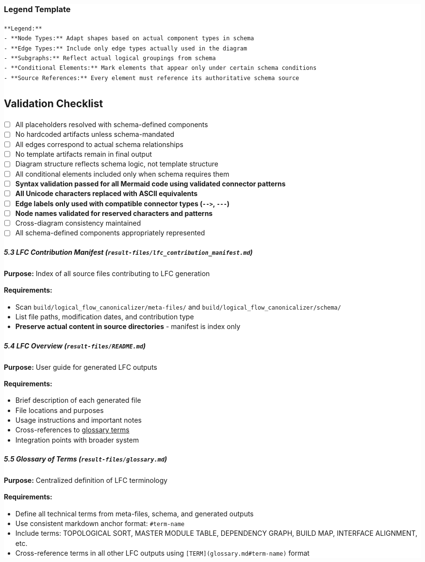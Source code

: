 ### Legend Template
```
**Legend:**
- **Node Types:** Adapt shapes based on actual component types in schema
- **Edge Types:** Include only edge types actually used in the diagram
- **Subgraphs:** Reflect actual logical groupings from schema
- **Conditional Elements:** Mark elements that appear only under certain schema conditions
- **Source References:** Every element must reference its authoritative schema source
```

## Validation Checklist
- [ ] All placeholders resolved with schema-defined components
- [ ] No hardcoded artifacts unless schema-mandated
- [ ] All edges correspond to actual schema relationships
- [ ] No template artifacts remain in final output
- [ ] Diagram structure reflects schema logic, not template structure
- [ ] All conditional elements included only when schema requires them
- [ ] **Syntax validation passed for all Mermaid code using validated connector patterns**
- [ ] **All Unicode characters replaced with ASCII equivalents**
- [ ] **Edge labels only used with compatible connector types (`-->`, `---`)**
- [ ] **Node names validated for reserved characters and patterns**
- [ ] Cross-diagram consistency maintained
- [ ] All schema-defined components appropriately represented

##### 5.3 **LFC Contribution Manifest (`result-files/lfc_contribution_manifest.md`)**  
**Purpose:** Index of all source files contributing to LFC generation

**Requirements:**
- Scan `build/logical_flow_canonicalizer/meta-files/` and `build/logical_flow_canonicalizer/schema/`
- List file paths, modification dates, and contribution type
- **Preserve actual content in source directories** - manifest is index only

##### 5.4 **LFC Overview (`result-files/README.md`)**  
**Purpose:** User guide for generated LFC outputs

**Requirements:**
- Brief description of each generated file
- File locations and purposes  
- Usage instructions and important notes
- Cross-references to [glossary terms](glossary.md)
- Integration points with broader system

##### 5.5 **Glossary of Terms (`result-files/glossary.md`)**  
**Purpose:** Centralized definition of LFC terminology

**Requirements:**
- Define all technical terms from meta-files, schema, and generated outputs
- Use consistent markdown anchor format: `#term-name`
- Include terms: TOPOLOGICAL SORT, MASTER MODULE TABLE, DEPENDENCY GRAPH, BUILD MAP, INTERFACE ALIGNMENT, etc.
- Cross-reference terms in all other LFC outputs using `[TERM](glossary.md#term-name)` format
